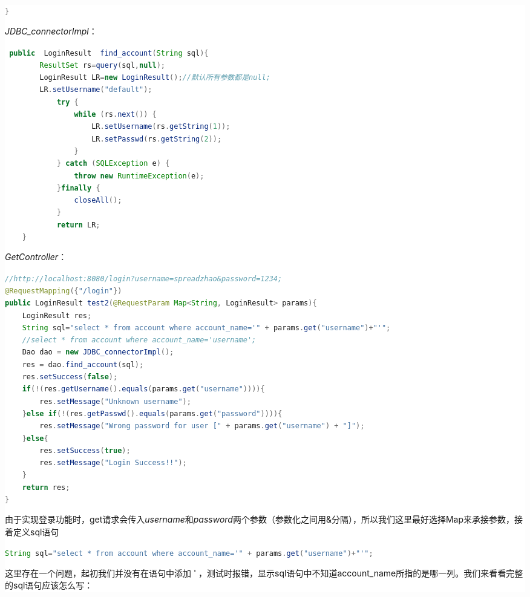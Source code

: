 ```java
}
```

*JDBC_connectorImpl*：

```java
 public  LoginResult  find_account(String sql){
        ResultSet rs=query(sql,null);
        LoginResult LR=new LoginResult();//默认所有参数都是null;
        LR.setUsername("default");
            try {
                while (rs.next()) {
                    LR.setUsername(rs.getString(1));
                    LR.setPasswd(rs.getString(2));
                }
            } catch (SQLException e) {
                throw new RuntimeException(e);
            }finally {
                closeAll();
            }
            return LR;
    }
```

*GetController*：

```java
//http://localhost:8080/login?username=spreadzhao&password=1234;
@RequestMapping({"/login"})
public LoginResult test2(@RequestParam Map<String, LoginResult> params){
    LoginResult res;
    String sql="select * from account where account_name='" + params.get("username")+"'";
    //select * from account where account_name='username';
    Dao dao = new JDBC_connectorImpl();
    res = dao.find_account(sql);
    res.setSuccess(false);
    if(!(res.getUsername().equals(params.get("username")))){
        res.setMessage("Unknown username");
    }else if(!(res.getPasswd().equals(params.get("password")))){
        res.setMessage("Wrong password for user [" + params.get("username") + "]");
    }else{
        res.setSuccess(true);
        res.setMessage("Login Success!!");
    }
    return res;
}
```

由于实现登录功能时，get请求会传入*username*和*password*两个参数（参数化之间用&分隔），所以我们这里最好选择Map来承接参数，接着定义sql语句

```java
String sql="select * from account where account_name='" + params.get("username")+"'";
```

这里存在一个问题，起初我们并没有在语句中添加 ' ，测试时报错，显示sql语句中不知道account_name所指的是哪一列。我们来看看完整的sql语句应该怎么写：
